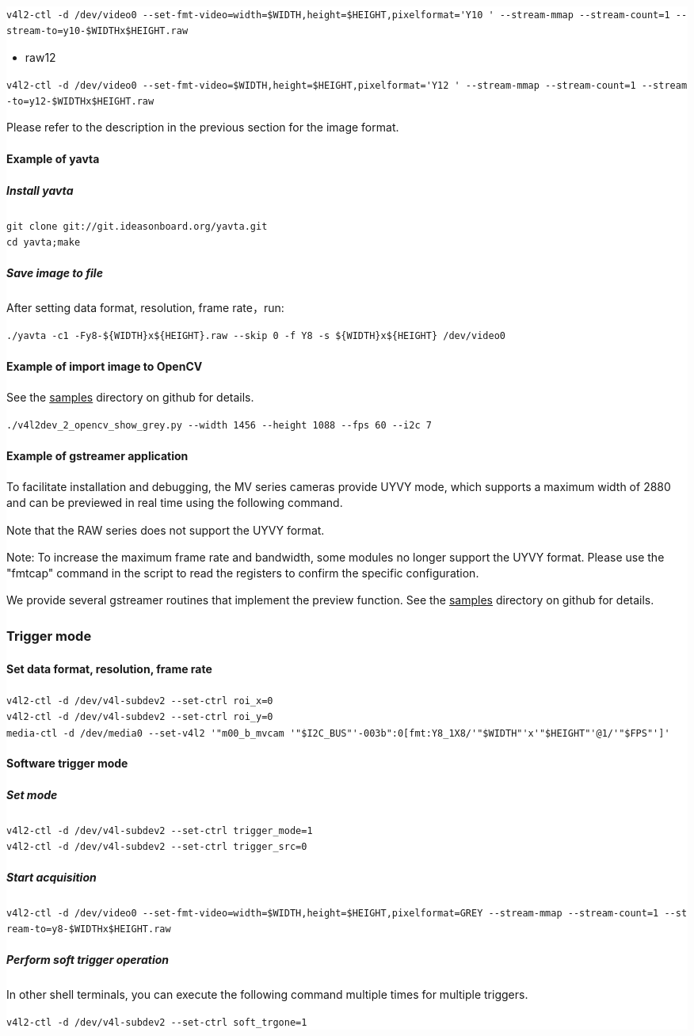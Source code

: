 ```
v4l2-ctl -d /dev/video0 --set-fmt-video=width=$WIDTH,height=$HEIGHT,pixelformat='Y10 ' --stream-mmap --stream-count=1 --stream-to=y10-$WIDTHx$HEIGHT.raw
```
- raw12
```
v4l2-ctl -d /dev/video0 --set-fmt-video=$WIDTH,height=$HEIGHT,pixelformat='Y12 ' --stream-mmap --stream-count=1 --stream-to=y12-$WIDTHx$HEIGHT.raw
```
Please refer to the description in the previous section for the image format.

#### Example of yavta
##### Install yavta
```
git clone git://git.ideasonboard.org/yavta.git
cd yavta;make
```
##### Save image to file
After setting data format, resolution, frame rate，run:
```
./yavta -c1 -Fy8-${WIDTH}x${HEIGHT}.raw --skip 0 -f Y8 -s ${WIDTH}x${HEIGHT} /dev/video0
```
#### Example of import image to OpenCV
See the [samples](https://github.com/veyeimaging/rk356x_Radxa/tree/main/linux/samples) directory on github for details.
```
./v4l2dev_2_opencv_show_grey.py --width 1456 --height 1088 --fps 60 --i2c 7
```
#### Example of gstreamer application
To facilitate installation and debugging, the MV series cameras provide UYVY mode, which supports a maximum width of 2880 and can be previewed in real time using the following command.

Note that the RAW series does not support the UYVY format.

Note: To increase the maximum frame rate and bandwidth, some modules no longer support the UYVY format. Please use the "fmtcap" command in the script to read the registers to confirm the specific configuration.

We provide several gstreamer routines that implement the preview function. See the [samples](https://github.com/veyeimaging/rk356x_Radxa/tree/main/linux/samples) directory on github for details.

### Trigger mode
#### Set data format, resolution, frame rate
```
v4l2-ctl -d /dev/v4l-subdev2 --set-ctrl roi_x=0
v4l2-ctl -d /dev/v4l-subdev2 --set-ctrl roi_y=0
media-ctl -d /dev/media0 --set-v4l2 '"m00_b_mvcam '"$I2C_BUS"'-003b":0[fmt:Y8_1X8/'"$WIDTH"'x'"$HEIGHT"'@1/'"$FPS"']'
```
#### Software trigger mode
##### Set mode
```
v4l2-ctl -d /dev/v4l-subdev2 --set-ctrl trigger_mode=1
v4l2-ctl -d /dev/v4l-subdev2 --set-ctrl trigger_src=0
```
##### Start acquisition
```
v4l2-ctl -d /dev/video0 --set-fmt-video=width=$WIDTH,height=$HEIGHT,pixelformat=GREY --stream-mmap --stream-count=1 --stream-to=y8-$WIDTHx$HEIGHT.raw
```
##### Perform soft trigger operation
In other shell terminals, you can execute the following command multiple times for multiple triggers.
```
v4l2-ctl -d /dev/v4l-subdev2 --set-ctrl soft_trgone=1
```